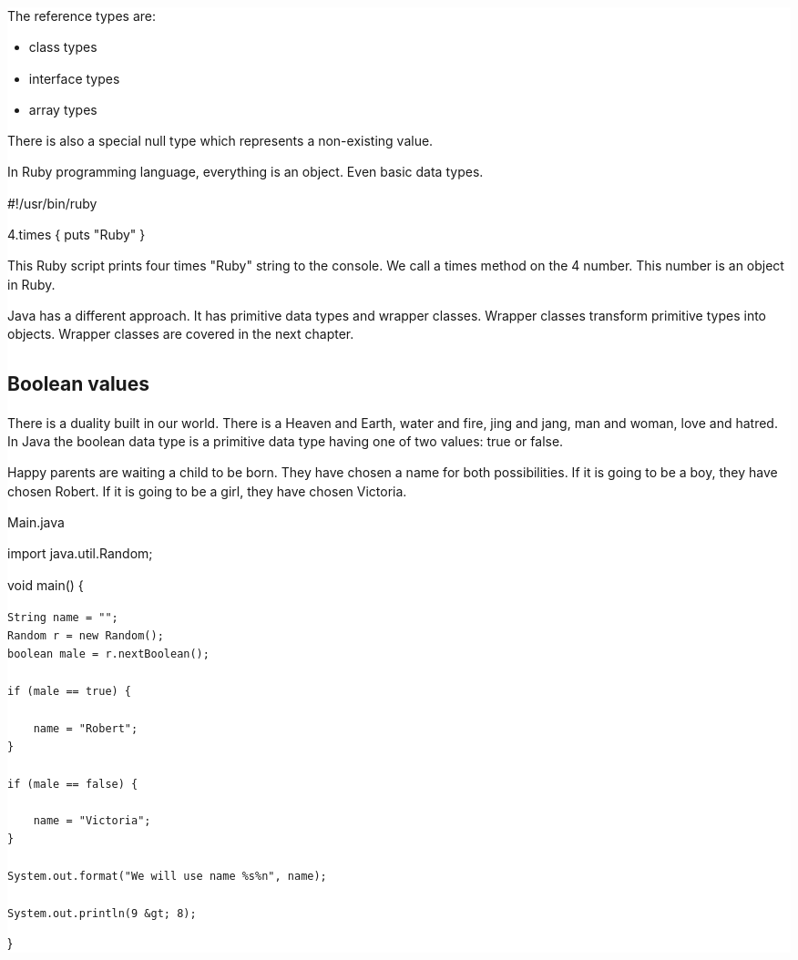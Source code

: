 The reference types are:

- class types

- interface types

- array types

There is also a special null type which represents a non-existing
value.

In Ruby programming language, everything is an object. Even basic data types.

#!/usr/bin/ruby

4.times { puts "Ruby" }

This Ruby script prints four times "Ruby" string to the console. We call a
times method on the 4 number. This number is an object in Ruby.

Java has a different approach. It has primitive data types and wrapper classes.
Wrapper classes transform primitive types into objects. Wrapper classes are
covered in the next chapter.

## Boolean values

There is a duality built in our world. There is a Heaven and Earth, water and
fire, jing and jang, man and woman, love and hatred. In Java the
boolean data type is a primitive data type having one of two
values: true or false.

Happy parents are waiting a child to be born. They have chosen a name for both
possibilities. If it is going to be a boy, they have chosen Robert. If it is
going to be a girl, they have chosen Victoria.

Main.java
  

import java.util.Random;

void main() {

    String name = "";
    Random r = new Random();
    boolean male = r.nextBoolean();

    if (male == true) {

        name = "Robert";
    }

    if (male == false) {

        name = "Victoria";
    }

    System.out.format("We will use name %s%n", name);

    System.out.println(9 &gt; 8);
}
